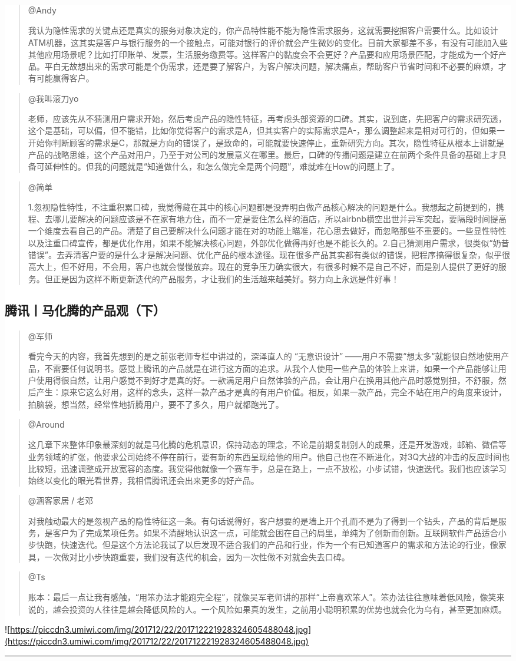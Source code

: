 > @Andy
> 
> 我认为隐性需求的关键点还是真实的服务对象决定的，你产品特性能不能为隐性需求服务，这就需要挖掘客户需要什么。比如设计ATM机器，这其实是客户与银行服务的一个接触点，可能对银行的评价就会产生微妙的变化。目前大家都差不多，有没有可能加入些其他应用场景呢？比如打印账单、发票，生活服务缴费等。这样客户的黏度会不会更好？产品要和应用场景匹配，才能成为一个好产品。平白无故想出来的需求可能是个伪需求，还是要了解客户，为客户解决问题，解决痛点，帮助客户节省时间和不必要的麻烦，才有可能赢得客户。

> @我叫滚刀yo
> 
> 老师，应该先从不猜测用户需求开始，然后考虑产品的隐性特征，再考虑头部资源的口碑。其实，说到底，先把客户的需求研究透，这个是基础，可以偏，但不能错，比如你觉得客户的需求是A，但其实客户的实际需求是A-，那么调整起来是相对可行的，但如果一开始你判断顾客的需求是C，那就是方向的错误了，是致命的，可能就要快速停止，重新研究方向。其次，隐性特征从根本上讲就是产品的战略思维，这个产品对用户，乃至于对公司的发展意义在哪里。最后，口碑的传播问题是建立在前两个条件具备的基础上才具备可延伸性的。但我的问题就是“知道做什么，和怎么做完全是两个问题”，难就难在How的问题上了。

> @简单
> 
> 1.忽视隐性特性，不注重积累口碑，我觉得藏在其中的核心问题都是没弄明白做产品核心解决的问题是什么。我想起之前提到的，携程、去哪儿要解决的问题应该是不在家有地方住，而不一定是要住怎么样的酒店，所以airbnb横空出世并异军突起，要隔段时间提高一个维度去看自己的产品。清楚了自己要解决什么问题才能在对的功能上瞄准，花心思去做好，而忽略那些不重要的。一些显性特性以及注重口碑宣传，都是优化作用，如果不能解决核心问题，外部优化做得再好也是不能长久的。2.自己猜测用户需求，很类似“奶昔错误”。去弄清客户要的是什么才是解决问题、优化产品的根本途径。现在很多产品其实都有类似的错误，把程序搞得很复杂，似乎很高大上，但不好用，不会用，客户也就会慢慢放弃。现在的竞争压力确实很大，有很多时候不是自己不好，而是别人提供了更好的服务。但正是因为这样不断更新迭代的产品服务，才让我们的生活越来越美好。努力向上永远是件好事！

## 腾讯丨马化腾的产品观（下）

> @军师
> 
> 看完今天的内容，我首先想到的是之前张老师专栏中讲过的，深泽直人的 “无意识设计” ——用户不需要“想太多”就能很自然地使用产品，不需要任何说明书。感觉上腾讯的产品就是在进行这方面的追求。从我个人使用一些产品的体验上来讲，如果一个产品能够让用户使用得很自然，让用户感觉不到好才是真的好。一款满足用户自然体验的产品，会让用户在换用其他产品时感觉别扭，不舒服，然后产生：原来它这么好用，这样的念头，这样一款产品才是真的有用户价值。相反，如果一款产品，完全不站在用户的角度来设计，拍脑袋，想当然，经常性地折腾用户，要不了多久，用户就都跑光了。

> @Around
> 
> 这几章下来整体印象最深刻的就是马化腾的危机意识，保持动态的理念，不论是前期复制别人的成果，还是开发游戏，邮箱、微信等业务领域的扩张，他要求公司始终不停在前行，要有新的东西呈现给他的用户。他自己也在不断进化，对3Q大战的冲击的反应时间也比较短，迅速调整成开放宽容的态度。我觉得他就像一个赛车手，总是在路上，一点不放松，小步试错，快速迭代。我们也应该学习始终以变化的眼光看世界，我相信腾讯还会出来更多的好产品。

> @涵客家居 / 老邓
> 
> 对我触动最大的是忽视产品的隐性特征这一条。有句话说得好，客户想要的是墙上开个孔而不是为了得到一个钻头，产品的背后是服务，是客户为了完成某项任务。如果不清醒地认识这一点，可能就会困在自己的局里，单纯为了创新而创新。互联网软件产品适合小步快跑，快速迭代。但是这个方法论我试了以后发现不适合我们的产品和行业，作为一个有已知道客户的需求和方法论的行业，像家具，一次做对比小步快跑重要，我们没有迭代的机会，因为一次性做不对就会失去口碑。

> @Ts
> 
> 账本：最后一点让我有感触，“用笨办法才能跑完全程”，就像吴军老师讲的那样“上帝喜欢笨人”。笨办法往往意味着低风险，像笑来说的，越会投资的人往往是越会降低风险的人。一个风险如果真的发生，之前用小聪明积累的优势也就会化为乌有，甚至更加麻烦。

![https://piccdn3.umiwi.com/img/201712/22/201712221928324605488048.jpg](https://piccdn3.umiwi.com/img/201712/22/201712221928324605488048.jpg)

---
